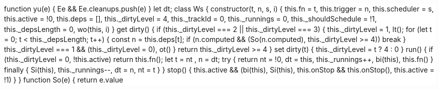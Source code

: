 function yu(e) {
    Ee && Ee.cleanups.push(e)
}
let dt;
class Ws {
    constructor(t, n, s, i) {
        this.fn = t,
        this.trigger = n,
        this.scheduler = s,
        this.active = !0,
        this.deps = [],
        this._dirtyLevel = 4,
        this._trackId = 0,
        this._runnings = 0,
        this._shouldSchedule = !1,
        this._depsLength = 0,
        wo(this, i)
    }
    get dirty() {
        if (this._dirtyLevel === 2 || this._dirtyLevel === 3) {
            this._dirtyLevel = 1,
            lt();
            for (let t = 0; t < this._depsLength; t++) {
                const n = this.deps[t];
                if (n.computed && (So(n.computed),
                this._dirtyLevel >= 4))
                    break
            }
            this._dirtyLevel === 1 && (this._dirtyLevel = 0),
            ot()
        }
        return this._dirtyLevel >= 4
    }
    set dirty(t) {
        this._dirtyLevel = t ? 4 : 0
    }
    run() {
        if (this._dirtyLevel = 0,
        !this.active)
            return this.fn();
        let t = nt
          , n = dt;
        try {
            return nt = !0,
            dt = this,
            this._runnings++,
            bi(this),
            this.fn()
        } finally {
            Si(this),
            this._runnings--,
            dt = n,
            nt = t
        }
    }
    stop() {
        this.active && (bi(this),
        Si(this),
        this.onStop && this.onStop(),
        this.active = !1)
    }
}
function So(e) {
    return e.value